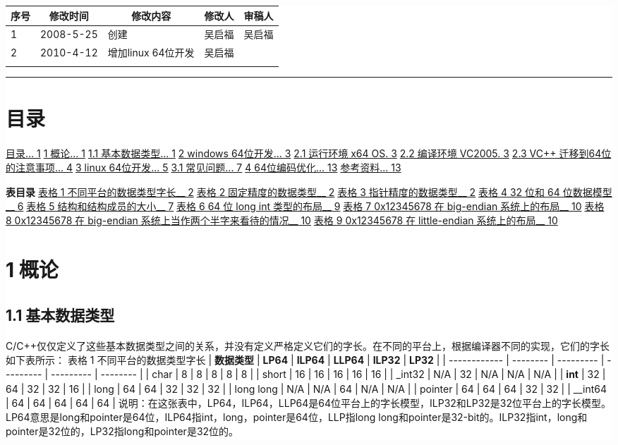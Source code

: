 | 序号 | 修改时间  | 修改内容           | 修改人 | 审稿人 |
| ---- | --------- | ------------------ | ------ | ------ |
| 1    | 2008-5-25 | 创建               | 吴启福 | 吴启福 |
| 2    | 2010-4-12 | 增加linux 64位开发 | 吴启福 |        |
|      |           |                    |        |        |
---

 


# 目录
[目录... 1](#_Toc474284640)
[1       概论... 1](#_Toc474284641)
[1.1        基本数据类型... 1](#_Toc474284642)
[2       windows 64位开发... 3](#_Toc474284643)
[2.1        运行环境 x64 OS. 3](#_Toc474284644)
[2.2        编译环境 VC2005. 3](#_Toc474284645)
[2.3        VC++ 迁移到64位的注意事项... 4](#_Toc474284646)
[3       linux 64位开发... 5](#_Toc474284647)
[3.1        常见问题... 7](#_Toc474284648)
[4       64位编码优化... 13](#_Toc474284649)
[参考资料... 13](#_Toc474284650)


**表目录**
[表格 1 不同平台的数据类型字长__ 2](#_Toc474284695)
[表格 2 固定精度的数据类型__ 2](#_Toc474284696)
[表格 3 指针精度的数据类型__ 2](#_Toc474284697)
[表格 4 32 位和 64 位数据模型__ 6](#_Toc474284698)
[表格 5 结构和结构成员的大小__ 7](#_Toc474284699)
[表格 6 64 位 long int 类型的布局__ 9](#_Toc474284700)
[表格 7 0x12345678 在 big-endian 系统上的布局__ 10](#_Toc474284701)
[表格 8 0x12345678 在 big-endian 系统上当作两个半字来看待的情况__ 10](#_Toc474284702)
[表格 9 0x12345678 在 little-endian 系统上的布局__ 10](#_Toc474284703)



 

# 1       概论
## 1.1   基本数据类型
C/C++仅仅定义了这些基本数据类型之间的关系，并没有定义严格定义它们的字长。在不同的平台上，根据编译器不同的实现，它们的字长如下表所示： 
表格 1 不同平台的数据类型字长
| **数据类型** | **LP64** | **ILP64** | **LLP64** | **ILP32** | **LP32** |
| ------------ | -------- | --------- | --------- | --------- | -------- |
| char         | 8        | 8         | 8         | 8         | 8        |
| short        | 16       | 16        | 16        | 16        | 16       |
| _int32       | N/A      | 32        | N/A       | N/A       | N/A      |
| **int**      | 32       | 64        | 32        | 32        | 16       |
| long         | 64       | 64        | 32        | 32        | 32       |
| long long    | N/A      | N/A       | 64        | N/A       | N/A      |
| pointer      | 64       | 64        | 64        | 32        | 32       |
| __int64      | 64       | 64        | 64        | 64        | 64       |
说明：在这张表中，LP64，ILP64，LLP64是64位平台上的字长模型，ILP32和LP32是32位平台上的字长模型。
LP64意思是long和pointer是64位，ILP64指int，long，pointer是64位，LLP指long long和pointer是32-bit的。ILP32指int，long和pointer是32位的，LP32指long和pointer是32位的。
